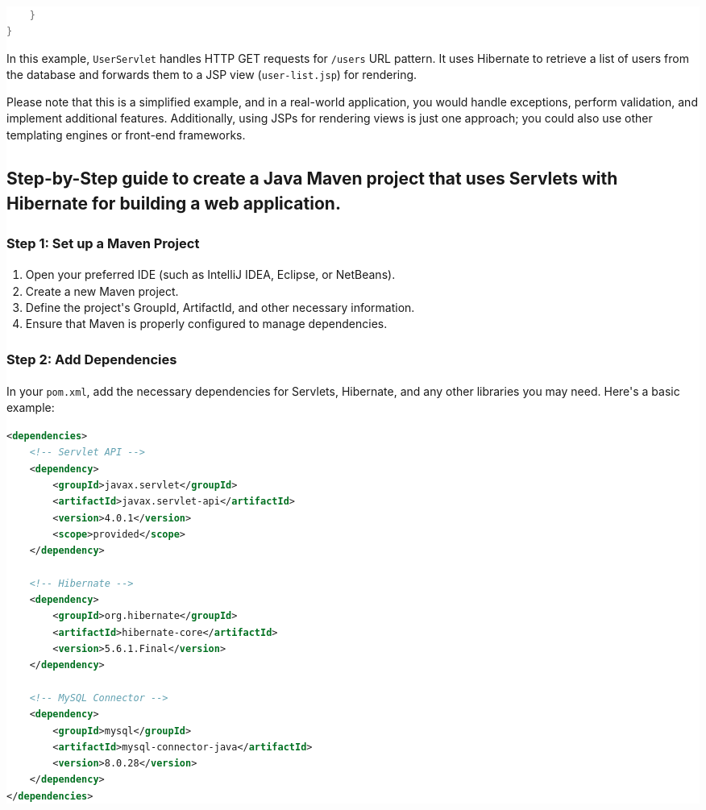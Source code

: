 ```java
    }
}
```

In this example, `UserServlet` handles HTTP GET requests for `/users` URL pattern. It uses Hibernate to retrieve a list of users from the database and forwards them to a JSP view (`user-list.jsp`) for rendering.

Please note that this is a simplified example, and in a real-world application, you would handle exceptions, perform validation, and implement additional features. Additionally, using JSPs for rendering views is just one approach; you could also use other templating engines or front-end frameworks.


## Step-by-Step guide to create a Java Maven project that uses Servlets with Hibernate for building a web application.

### Step 1: Set up a Maven Project

1. Open your preferred IDE (such as IntelliJ IDEA, Eclipse, or NetBeans).
2. Create a new Maven project.
3. Define the project's GroupId, ArtifactId, and other necessary information.
4. Ensure that Maven is properly configured to manage dependencies.

### Step 2: Add Dependencies

In your `pom.xml`, add the necessary dependencies for Servlets, Hibernate, and any other libraries you may need. Here's a basic example:

```xml
<dependencies>
    <!-- Servlet API -->
    <dependency>
        <groupId>javax.servlet</groupId>
        <artifactId>javax.servlet-api</artifactId>
        <version>4.0.1</version>
        <scope>provided</scope>
    </dependency>

    <!-- Hibernate -->
    <dependency>
        <groupId>org.hibernate</groupId>
        <artifactId>hibernate-core</artifactId>
        <version>5.6.1.Final</version>
    </dependency>

    <!-- MySQL Connector -->
    <dependency>
        <groupId>mysql</groupId>
        <artifactId>mysql-connector-java</artifactId>
        <version>8.0.28</version>
    </dependency>
</dependencies>
```
